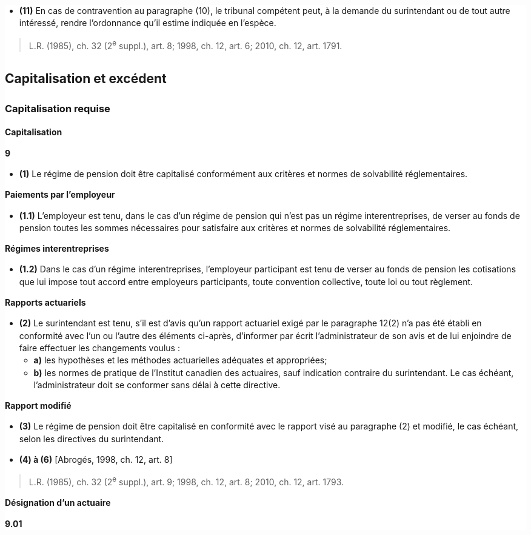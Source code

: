 - **(11)** En cas de contravention au paragraphe (10), le tribunal compétent peut, à la demande du surintendant ou de tout autre intéressé, rendre l’ordonnance qu’il estime indiquée en l’espèce.
> L.R. (1985), ch. 32 (2<sup>e</sup> suppl.), art. 8; 1998, ch. 12, art. 6; 2010, ch. 12, art. 1791.





## Capitalisation et excédent



### Capitalisation requise



**Capitalisation**

**9** 

- **(1)** Le régime de pension doit être capitalisé conformément aux critères et normes de solvabilité réglementaires.

**Paiements par l’employeur**

- **(1.1)** L’employeur est tenu, dans le cas d’un régime de pension qui n’est pas un régime interentreprises, de verser au fonds de pension toutes les sommes nécessaires pour satisfaire aux critères et normes de solvabilité réglementaires.

**Régimes interentreprises**

- **(1.2)** Dans le cas d’un régime interentreprises, l’employeur participant est tenu de verser au fonds de pension les cotisations que lui impose tout accord entre employeurs participants, toute convention collective, toute loi ou tout règlement.

**Rapports actuariels**

- **(2)** Le surintendant est tenu, s’il est d’avis qu’un rapport actuariel exigé par le paragraphe 12(2) n’a pas été établi en conformité avec l’un ou l’autre des éléments ci-après, d’informer par écrit l’administrateur de son avis et de lui enjoindre de faire effectuer les changements voulus :
	- **a)** les hypothèses et les méthodes actuarielles adéquates et appropriées;
	- **b)** les normes de pratique de l’Institut canadien des actuaires, sauf indication contraire du surintendant.
Le cas échéant, l’administrateur doit se conformer sans délai à cette directive.

**Rapport modifié**

- **(3)** Le régime de pension doit être capitalisé en conformité avec le rapport visé au paragraphe (2) et modifié, le cas échéant, selon les directives du surintendant.

- **(4) à (6)** [Abrogés, 1998, ch. 12, art. 8]
> L.R. (1985), ch. 32 (2<sup>e</sup> suppl.), art. 9; 1998, ch. 12, art. 8; 2010, ch. 12, art. 1793.





**Désignation d’un actuaire**

**9.01** 
